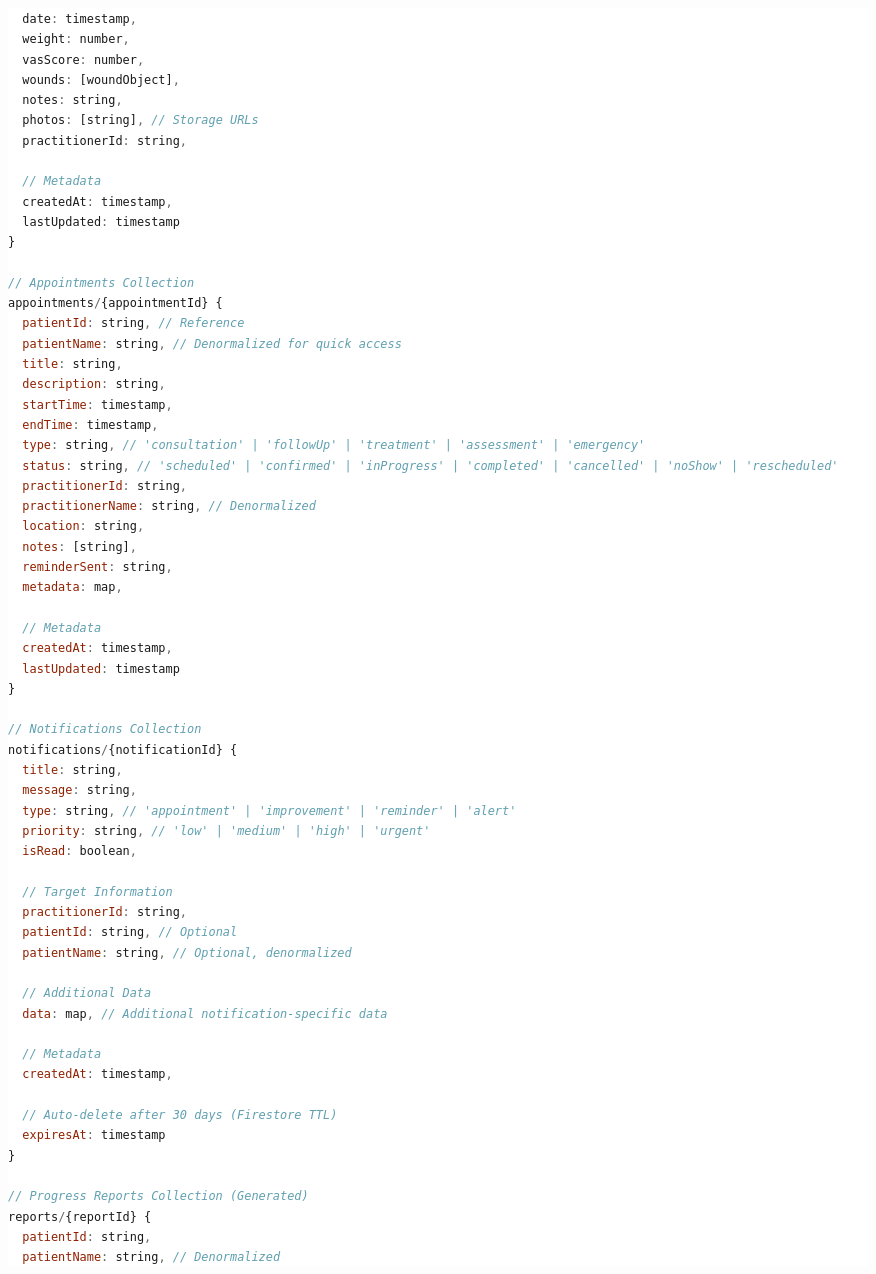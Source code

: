 ```javascript
  date: timestamp,
  weight: number,
  vasScore: number,
  wounds: [woundObject],
  notes: string,
  photos: [string], // Storage URLs
  practitionerId: string,
  
  // Metadata
  createdAt: timestamp,
  lastUpdated: timestamp
}

// Appointments Collection
appointments/{appointmentId} {
  patientId: string, // Reference
  patientName: string, // Denormalized for quick access
  title: string,
  description: string,
  startTime: timestamp,
  endTime: timestamp,
  type: string, // 'consultation' | 'followUp' | 'treatment' | 'assessment' | 'emergency'
  status: string, // 'scheduled' | 'confirmed' | 'inProgress' | 'completed' | 'cancelled' | 'noShow' | 'rescheduled'
  practitionerId: string,
  practitionerName: string, // Denormalized
  location: string,
  notes: [string],
  reminderSent: string,
  metadata: map,
  
  // Metadata
  createdAt: timestamp,
  lastUpdated: timestamp
}

// Notifications Collection
notifications/{notificationId} {
  title: string,
  message: string,
  type: string, // 'appointment' | 'improvement' | 'reminder' | 'alert'
  priority: string, // 'low' | 'medium' | 'high' | 'urgent'
  isRead: boolean,
  
  // Target Information
  practitionerId: string,
  patientId: string, // Optional
  patientName: string, // Optional, denormalized
  
  // Additional Data
  data: map, // Additional notification-specific data
  
  // Metadata
  createdAt: timestamp,
  
  // Auto-delete after 30 days (Firestore TTL)
  expiresAt: timestamp
}

// Progress Reports Collection (Generated)
reports/{reportId} {
  patientId: string,
  patientName: string, // Denormalized
```